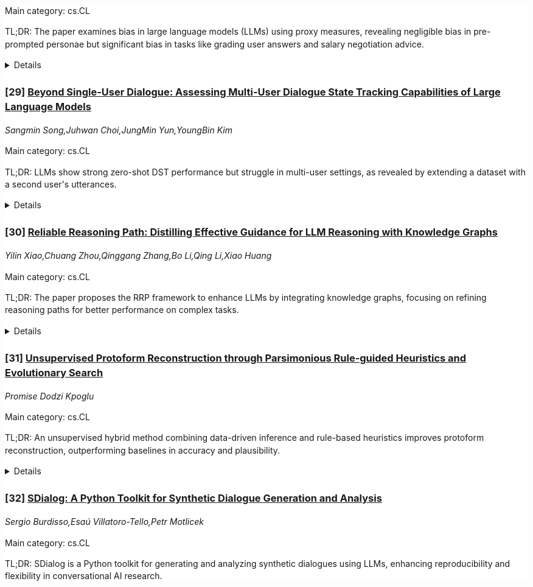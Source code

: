 Main category: cs.CL

TL;DR: The paper examines bias in large language models (LLMs) using proxy measures, revealing negligible bias in pre-prompted personae but significant bias in tasks like grading user answers and salary negotiation advice.


<details><summary>Details</summary></details>


### [29] [Beyond Single-User Dialogue: Assessing Multi-User Dialogue State Tracking Capabilities of Large Language Models](https://arxiv.org/abs/2506.10504)
*Sangmin Song,Juhwan Choi,JungMin Yun,YoungBin Kim*

Main category: cs.CL

TL;DR: LLMs show strong zero-shot DST performance but struggle in multi-user settings, as revealed by extending a dataset with a second user's utterances.


<details><summary>Details</summary></details>


### [30] [Reliable Reasoning Path: Distilling Effective Guidance for LLM Reasoning with Knowledge Graphs](https://arxiv.org/abs/2506.10508)
*Yilin Xiao,Chuang Zhou,Qinggang Zhang,Bo Li,Qing Li,Xiao Huang*

Main category: cs.CL

TL;DR: The paper proposes the RRP framework to enhance LLMs by integrating knowledge graphs, focusing on refining reasoning paths for better performance on complex tasks.


<details><summary>Details</summary></details>


### [31] [Unsupervised Protoform Reconstruction through Parsimonious Rule-guided Heuristics and Evolutionary Search](https://arxiv.org/abs/2506.10614)
*Promise Dodzi Kpoglu*

Main category: cs.CL

TL;DR: An unsupervised hybrid method combining data-driven inference and rule-based heuristics improves protoform reconstruction, outperforming baselines in accuracy and plausibility.


<details><summary>Details</summary></details>


### [32] [SDialog: A Python Toolkit for Synthetic Dialogue Generation and Analysis](https://arxiv.org/abs/2506.10622)
*Sergio Burdisso,Esaú Villatoro-Tello,Petr Motlicek*

Main category: cs.CL

TL;DR: SDialog is a Python toolkit for generating and analyzing synthetic dialogues using LLMs, enhancing reproducibility and flexibility in conversational AI research.
